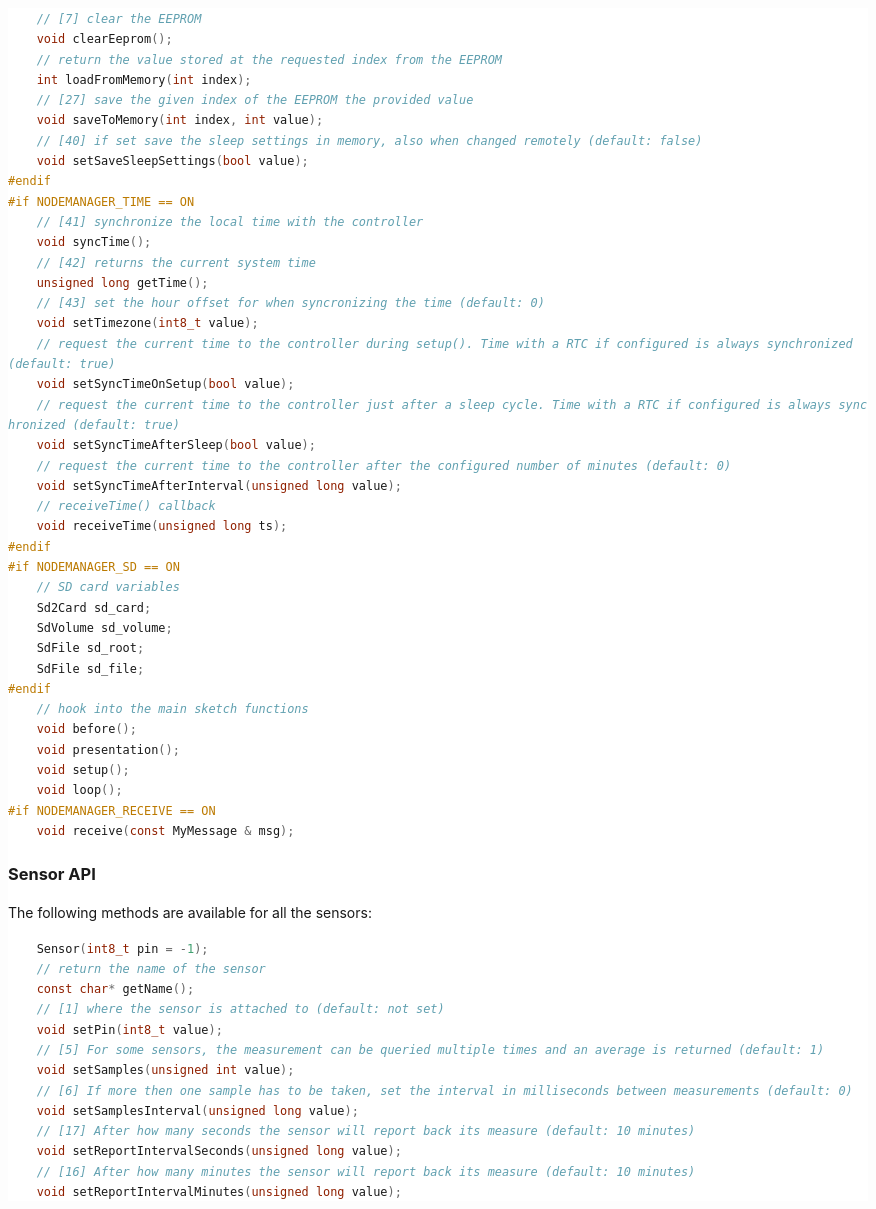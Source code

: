 ~~~c
	// [7] clear the EEPROM
	void clearEeprom();
	// return the value stored at the requested index from the EEPROM
	int loadFromMemory(int index);
	// [27] save the given index of the EEPROM the provided value
	void saveToMemory(int index, int value);
	// [40] if set save the sleep settings in memory, also when changed remotely (default: false)
	void setSaveSleepSettings(bool value);
#endif
#if NODEMANAGER_TIME == ON
	// [41] synchronize the local time with the controller
	void syncTime();
	// [42] returns the current system time
	unsigned long getTime();
	// [43] set the hour offset for when syncronizing the time (default: 0)
	void setTimezone(int8_t value);
	// request the current time to the controller during setup(). Time with a RTC if configured is always synchronized (default: true)
	void setSyncTimeOnSetup(bool value);
	// request the current time to the controller just after a sleep cycle. Time with a RTC if configured is always synchronized (default: true)
	void setSyncTimeAfterSleep(bool value);
	// request the current time to the controller after the configured number of minutes (default: 0)
	void setSyncTimeAfterInterval(unsigned long value);
	// receiveTime() callback
	void receiveTime(unsigned long ts);
#endif
#if NODEMANAGER_SD == ON
	// SD card variables
	Sd2Card sd_card;
	SdVolume sd_volume;
	SdFile sd_root;
	SdFile sd_file;
#endif
	// hook into the main sketch functions
	void before();
	void presentation();
	void setup();
	void loop();
#if NODEMANAGER_RECEIVE == ON
	void receive(const MyMessage & msg);
~~~

### Sensor API

The following methods are available for all the sensors:
~~~c
	Sensor(int8_t pin = -1);
	// return the name of the sensor
	const char* getName();
	// [1] where the sensor is attached to (default: not set)
	void setPin(int8_t value);
	// [5] For some sensors, the measurement can be queried multiple times and an average is returned (default: 1)
	void setSamples(unsigned int value);
	// [6] If more then one sample has to be taken, set the interval in milliseconds between measurements (default: 0)
	void setSamplesInterval(unsigned long value);
    // [17] After how many seconds the sensor will report back its measure (default: 10 minutes)
    void setReportIntervalSeconds(unsigned long value);
    // [16] After how many minutes the sensor will report back its measure (default: 10 minutes)
    void setReportIntervalMinutes(unsigned long value);
~~~